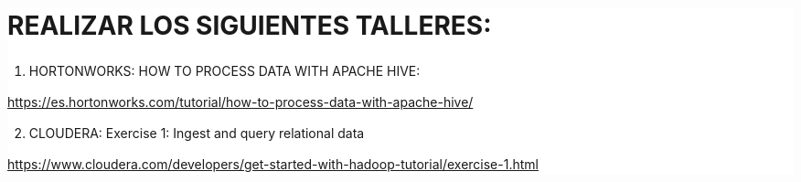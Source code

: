 # REALIZAR LOS SIGUIENTES TALLERES:

1. HORTONWORKS: HOW TO PROCESS DATA WITH APACHE HIVE:

https://es.hortonworks.com/tutorial/how-to-process-data-with-apache-hive/

2. CLOUDERA: Exercise 1: Ingest and query relational data

https://www.cloudera.com/developers/get-started-with-hadoop-tutorial/exercise-1.html

